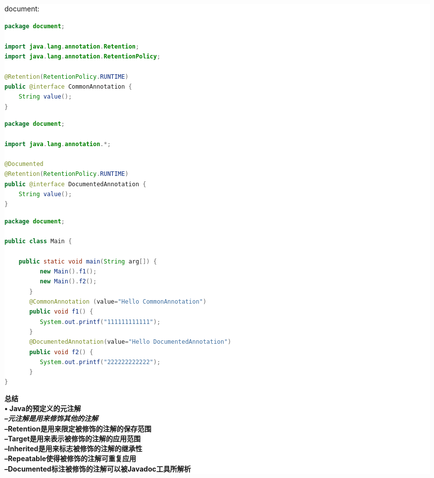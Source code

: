

document:

```java
package document;

import java.lang.annotation.Retention;
import java.lang.annotation.RetentionPolicy;

@Retention(RetentionPolicy.RUNTIME)
public @interface CommonAnnotation {
	String value();
}
```

```java
package document;

import java.lang.annotation.*;

@Documented
@Retention(RetentionPolicy.RUNTIME)
public @interface DocumentedAnnotation {
	String value();
}
```

```java
package document;

public class Main {

	public static void main(String arg[]) {
	      new Main().f1();
	      new Main().f2();
	   }
	   @CommonAnnotation (value="Hello CommonAnnotation")
	   public void f1() {
	      System.out.printf("111111111111");
	   }
	   @DocumentedAnnotation(value="Hello DocumentedAnnotation")
	   public void f2() {
	      System.out.printf("222222222222");
	   }
}
```



**总结**  
**• Java的预定义的元注解**  
***–元注解是用来修饰其他的注解***  
**–Retention是用来限定被修饰的注解的保存范围**  
**–Target是用来表示被修饰的注解的应用范围**  
**–Inherited是用来标志被修饰的注解的继承性**  
**–Repeatable使得被修饰的注解可重复应用**  
**–Documented标注被修饰的注解可以被Javadoc工具所解析**  



